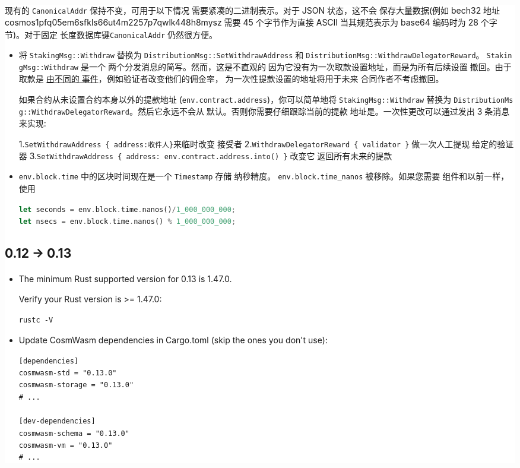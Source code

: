 现有的 `CanonicalAddr` 保持不变，可用于以下情况
  需要紧凑的二进制表示。对于 JSON 状态，这不会
  保存大量数据(例如 bech32 地址
  cosmos1pfq05em6sfkls66ut4m2257p7qwlk448h8mysz 需要 45 个字节作为直接 ASCII
  当其规范表示为 base64 编码时为 28 个字节)。对于固定
  长度数据库键`CanonicalAddr` 仍然很方便。

- 将 `StakingMsg::Withdraw` 替换为 `DistributionMsg::SetWithdrawAddress` 和
  `DistributionMsg::WithdrawDelegatorReward`。 `StakingMsg::Withdraw` 是一个
  两个分发消息的简写。然而，这是不直观的
  因为它没有为一次取款设置地址，而是为所有后续设置
  撤回。由于取款是 [由不同的
  事件][分发文档]，例如验证者改变他们的佣金率，
  为一次性提款设置的地址将用于未来
  合同作者不考虑撤回。

  如果合约从未设置合约本身以外的提款地址
  (`env.contract.address`)，你可以简单地将 `StakingMsg::Withdraw` 替换为
  `DistributionMsg::WithdrawDelegatorReward`。然后它永远不会从
  默认。否则你需要仔细跟踪当前的提款
  地址是。一次性更改可以通过发出 3 条消息来实现:

  1.`SetWithdrawAddress { address:收件人}`来临时改变
     接受者
  2.`WithdrawDelegatorReward { validator }` 做一次人工提现
     给定的验证器
  3.`SetWithdrawAddress { address: env.contract.address.into() }` 改变它
     返回所有未来的提款

  [分发文档]:https://docs.cosmos.network/v0.42/modules/distribution/

- `env.block.time` 中的区块时间现在是一个 `Timestamp` 存储
  纳秒精度。 `env.block.time_nanos` 被移除。如果您需要
  组件和以前一样，使用
  ```rust
  let seconds = env.block.time.nanos()/1_000_000_000;
  let nsecs = env.block.time.nanos() % 1_000_000_000;
  ```

## 0.12 -> 0.13

- The minimum Rust supported version for 0.13 is 1.47.0.

  Verify your Rust version is >= 1.47.0:

  ```
  rustc -V
  ```

- Update CosmWasm dependencies in Cargo.toml (skip the ones you don't use):

  ```
  [dependencies]
  cosmwasm-std = "0.13.0"
  cosmwasm-storage = "0.13.0"
  # ...

  [dev-dependencies]
  cosmwasm-schema = "0.13.0"
  cosmwasm-vm = "0.13.0"
  # ...
  ```

